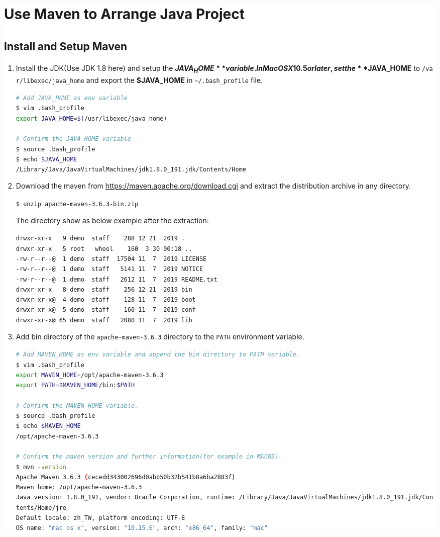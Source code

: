 # Use Maven to Arrange Java Project

## Install and Setup Maven

1. Install the JDK(Use JDK 1.8 here) and setup the **$JAVA_HOME** variable.
   In Mac OSX 10.5 or later, set the **$JAVA_HOME** to `/var/libexec/java_home` and export the **$JAVA_HOME** in `~/.bash_profile` file.

   ```bash
   # Add JAVA_HOME as env variable
   $ vim .bash_profile
   export JAVA_HOME=$(/usr/libexec/java_home)
   
   # Confirm the JAVA_HOME variable
   $ source .bash_profile
   $ echo $JAVA_HOME
   /Library/Java/JavaVirtualMachines/jdk1.8.0_191.jdk/Contents/Home
   ```

2. Download the maven from https://maven.apache.org/download.cgi and extract the distribution archive in any directory.

   ```bash
   $ unzip apache-maven-3.6.3-bin.zip
   ```

   The directory show as below example after the extraction:

   ```bash
   drwxr-xr-x   9 demo  staff    288 12 21  2019 .
   drwxr-xr-x   5 root   wheel    160  3 30 00:18 ..
   -rw-r--r--@  1 demo  staff  17504 11  7  2019 LICENSE
   -rw-r--r--@  1 demo  staff   5141 11  7  2019 NOTICE
   -rw-r--r--@  1 demo  staff   2612 11  7  2019 README.txt
   drwxr-xr-x   8 demo  staff    256 12 21  2019 bin
   drwxr-xr-x@  4 demo  staff    128 11  7  2019 boot
   drwxr-xr-x@  5 demo  staff    160 11  7  2019 conf
   drwxr-xr-x@ 65 demo  staff   2080 11  7  2019 lib
   ```

3. Add bin directory of the `apache-maven-3.6.3` directory to the `PATH` environment variable.

   ```bash
   # Add MAVEN_HOME as env variable and append the bin directory to PATH variable.
   $ vim .bash_profile
   export MAVEN_HOME=/opt/apache-maven-3.6.3
   export PATH=$MAVEN_HOME/bin:$PATH
   
   # Confirm the MAVEN_HOME variable.
   $ source .bash_profile
   $ echo $MAVEN_HOME
   /opt/apache-maven-3.6.3
   
   # Confirm the maven version and further information(for example in MACOS).
   $ mvn -version
   Apache Maven 3.6.3 (cecedd343002696d0abb50b32b541b8a6ba2883f)
   Maven home: /opt/apache-maven-3.6.3
   Java version: 1.8.0_191, vendor: Oracle Corporation, runtime: /Library/Java/JavaVirtualMachines/jdk1.8.0_191.jdk/Contents/Home/jre
   Default locale: zh_TW, platform encoding: UTF-8
   OS name: "mac os x", version: "10.15.6", arch: "x86_64", family: "mac"
   ```

